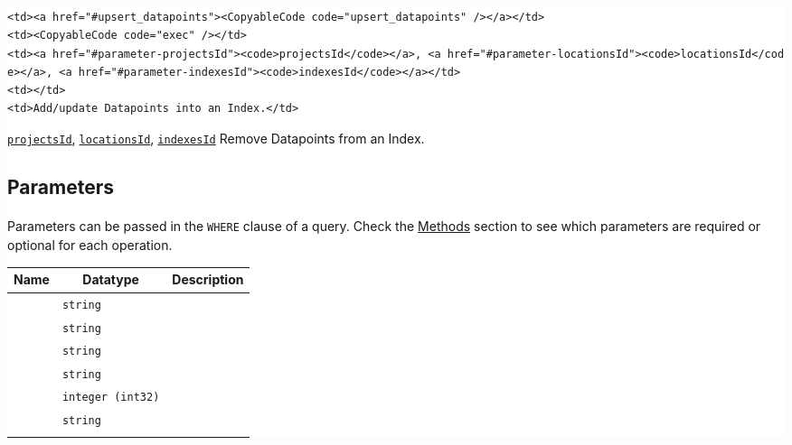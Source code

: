     <td><a href="#upsert_datapoints"><CopyableCode code="upsert_datapoints" /></a></td>
    <td><CopyableCode code="exec" /></td>
    <td><a href="#parameter-projectsId"><code>projectsId</code></a>, <a href="#parameter-locationsId"><code>locationsId</code></a>, <a href="#parameter-indexesId"><code>indexesId</code></a></td>
    <td></td>
    <td>Add/update Datapoints into an Index.</td>
</tr>
<tr>
    <td><a href="#remove_datapoints"><CopyableCode code="remove_datapoints" /></a></td>
    <td><CopyableCode code="exec" /></td>
    <td><a href="#parameter-projectsId"><code>projectsId</code></a>, <a href="#parameter-locationsId"><code>locationsId</code></a>, <a href="#parameter-indexesId"><code>indexesId</code></a></td>
    <td></td>
    <td>Remove Datapoints from an Index.</td>
</tr>
</tbody>
</table>

## Parameters

Parameters can be passed in the `WHERE` clause of a query. Check the [Methods](#methods) section to see which parameters are required or optional for each operation.

<table>
<thead>
    <tr>
    <th>Name</th>
    <th>Datatype</th>
    <th>Description</th>
    </tr>
</thead>
<tbody>
<tr id="parameter-indexesId">
    <td><CopyableCode code="indexesId" /></td>
    <td><code>string</code></td>
    <td></td>
</tr>
<tr id="parameter-locationsId">
    <td><CopyableCode code="locationsId" /></td>
    <td><code>string</code></td>
    <td></td>
</tr>
<tr id="parameter-projectsId">
    <td><CopyableCode code="projectsId" /></td>
    <td><code>string</code></td>
    <td></td>
</tr>
<tr id="parameter-filter">
    <td><CopyableCode code="filter" /></td>
    <td><code>string</code></td>
    <td></td>
</tr>
<tr id="parameter-pageSize">
    <td><CopyableCode code="pageSize" /></td>
    <td><code>integer (int32)</code></td>
    <td></td>
</tr>
<tr id="parameter-pageToken">
    <td><CopyableCode code="pageToken" /></td>
    <td><code>string</code></td>
    <td></td>
</tr>
<tr id="parameter-readMask">
    <td><CopyableCode code="readMask" /></td>